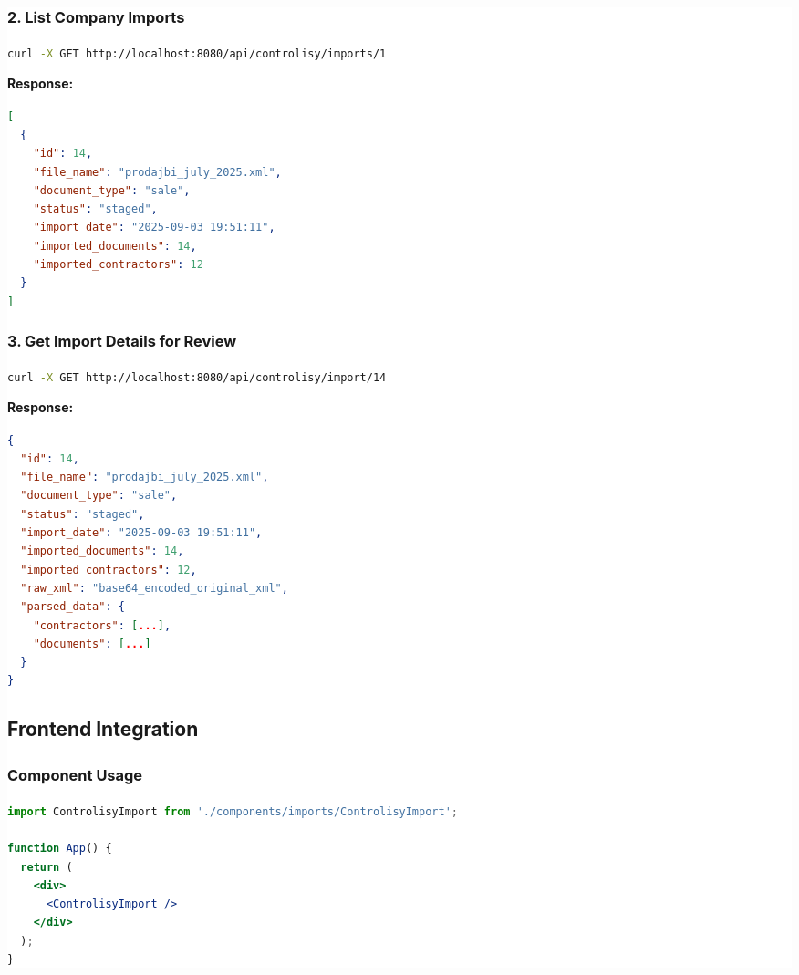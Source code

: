 ### 2. List Company Imports
```bash
curl -X GET http://localhost:8080/api/controlisy/imports/1
```

**Response:**
```json
[
  {
    "id": 14,
    "file_name": "prodajbi_july_2025.xml",
    "document_type": "sale",
    "status": "staged",
    "import_date": "2025-09-03 19:51:11",
    "imported_documents": 14,
    "imported_contractors": 12
  }
]
```

### 3. Get Import Details for Review
```bash
curl -X GET http://localhost:8080/api/controlisy/import/14
```

**Response:**
```json
{
  "id": 14,
  "file_name": "prodajbi_july_2025.xml",
  "document_type": "sale",
  "status": "staged",
  "import_date": "2025-09-03 19:51:11",
  "imported_documents": 14,
  "imported_contractors": 12,
  "raw_xml": "base64_encoded_original_xml",
  "parsed_data": {
    "contractors": [...],
    "documents": [...]
  }
}
```

## Frontend Integration

### Component Usage
```jsx
import ControlisyImport from './components/imports/ControlisyImport';

function App() {
  return (
    <div>
      <ControlisyImport />
    </div>
  );
}
```
